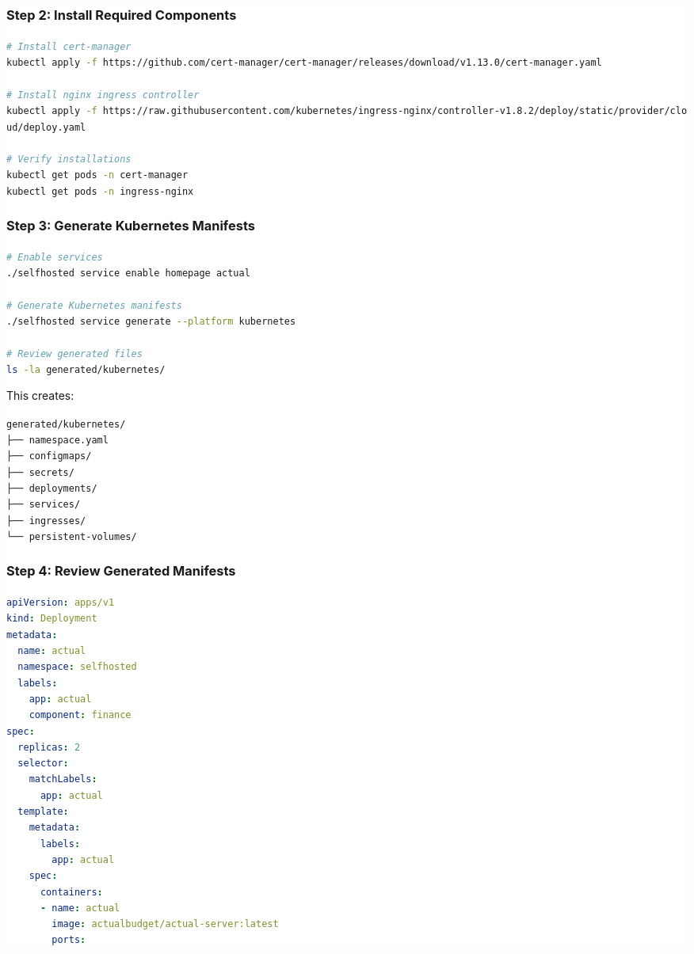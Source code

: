 ### Step 2: Install Required Components

```bash
# Install cert-manager
kubectl apply -f https://github.com/cert-manager/cert-manager/releases/download/v1.13.0/cert-manager.yaml

# Install nginx ingress controller
kubectl apply -f https://raw.githubusercontent.com/kubernetes/ingress-nginx/controller-v1.8.2/deploy/static/provider/cloud/deploy.yaml

# Verify installations
kubectl get pods -n cert-manager
kubectl get pods -n ingress-nginx
```

### Step 3: Generate Kubernetes Manifests

```bash
# Enable services
./selfhosted service enable homepage actual

# Generate Kubernetes manifests
./selfhosted service generate --platform kubernetes

# Review generated files
ls -la generated/kubernetes/
```

This creates:
```
generated/kubernetes/
├── namespace.yaml
├── configmaps/
├── secrets/
├── deployments/
├── services/
├── ingresses/
└── persistent-volumes/
```

### Step 4: Review Generated Manifests

```yaml title="generated/kubernetes/deployments/actual.yaml"
apiVersion: apps/v1
kind: Deployment
metadata:
  name: actual
  namespace: selfhosted
  labels:
    app: actual
    component: finance
spec:
  replicas: 2
  selector:
    matchLabels:
      app: actual
  template:
    metadata:
      labels:
        app: actual
    spec:
      containers:
      - name: actual
        image: actualbudget/actual-server:latest
        ports:
```
